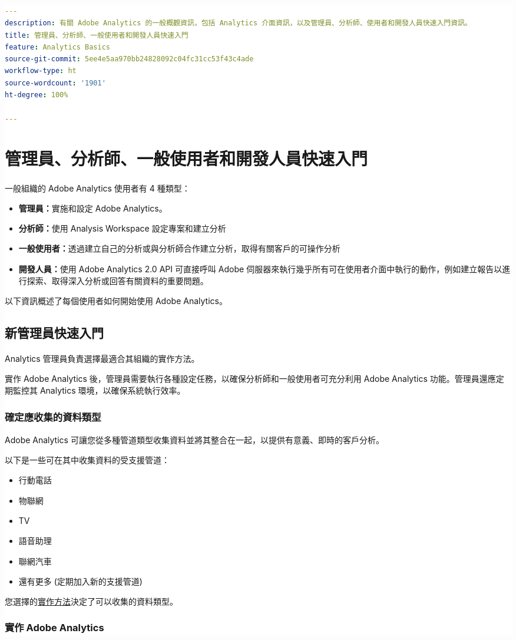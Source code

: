 ```yaml
---
description: 有關 Adobe Analytics 的一般概觀資訊，包括 Analytics 介面資訊，以及管理員、分析師、使用者和開發人員快速入門資訊。
title: 管理員、分析師、一般使用者和開發人員快速入門
feature: Analytics Basics
source-git-commit: 5ee4e5aa970bb24828092c04fc31cc53f43c4ade
workflow-type: ht
source-wordcount: '1901'
ht-degree: 100%

---
```


# 管理員、分析師、一般使用者和開發人員快速入門

一般組織的 Adobe Analytics 使用者有 4 種類型：

* **管理員：**&#x200B;實施和設定 Adobe Analytics。

* **分析師：**&#x200B;使用 Analysis Workspace 設定專案和建立分析

* **一般使用者：**&#x200B;透過建立自己的分析或與分析師合作建立分析，取得有關客戶的可操作分析

* **開發人員：**&#x200B;使用 Adobe Analytics 2.0 API 可直接呼叫 Adobe 伺服器來執行幾乎所有可在使用者介面中執行的動作，例如建立報告以進行探索、取得深入分析或回答有關資料的重要問題。

以下資訊概述了每個使用者如何開始使用 Adobe Analytics。

## 新管理員快速入門

Analytics 管理員負責選擇最適合其組織的實作方法。

實作 Adobe Analytics 後，管理員需要執行各種設定任務，以確保分析師和一般使用者可充分利用 Adobe Analytics 功能。管理員還應定期監控其 Analytics 環境，以確保系統執行效率。

### 確定應收集的資料類型

Adobe Analytics 可讓您從多種管道類型收集資料並將其整合在一起，以提供有意義、即時的客戶分析。

以下是一些可在其中收集資料的受支援管道：

* 行動電話

* 物聯網

* TV

* 語音助理

* 聯網汽車

* 還有更多 (定期加入新的支援管道)

您選擇的[實作方法](https://experienceleague.adobe.com/docs/analytics/implementation/home.html?lang=zh-Hant)決定了可以收集的資料類型。

### 實作 Adobe Analytics
